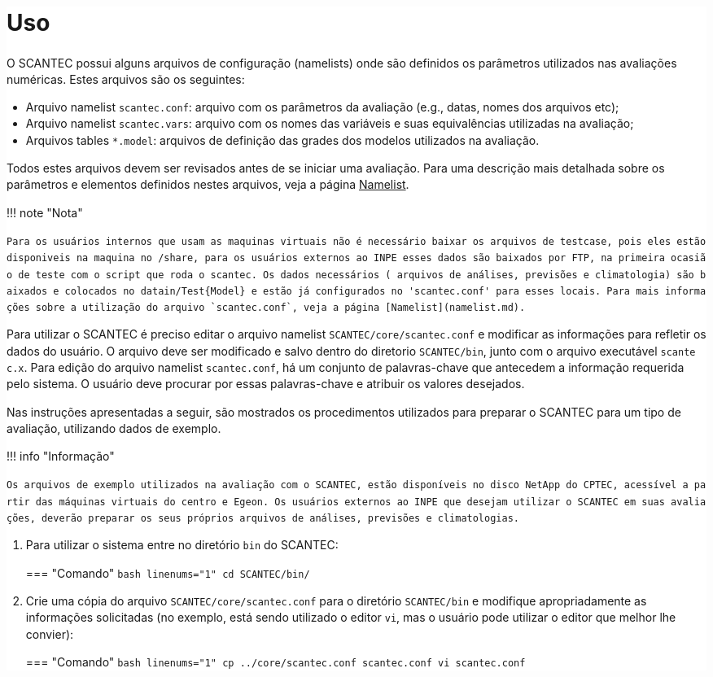 #  Uso

O SCANTEC possui alguns arquivos de configuração (namelists) onde são definidos os parâmetros utilizados nas avaliações numéricas. Estes arquivos são os seguintes:

* Arquivo namelist `scantec.conf`: arquivo com os parâmetros da avaliação (e.g., datas, nomes dos arquivos etc);
* Arquivo namelist `scantec.vars`: arquivo com os nomes das variáveis e suas equivalências utilizadas na avaliação;
* Arquivos tables `*.model`: arquivos de definição das grades dos modelos utilizados na avaliação.

Todos estes arquivos devem ser revisados antes de se iniciar uma avaliação. Para uma descrição mais detalhada sobre os parâmetros e elementos definidos nestes arquivos, veja a página [Namelist](namelist.md).

!!! note "Nota"

    Para os usuários internos que usam as maquinas virtuais não é necessário baixar os arquivos de testcase, pois eles estão disponiveis na maquina no /share, para os usuários externos ao INPE esses dados são baixados por FTP, na primeira ocasião de teste com o script que roda o scantec. Os dados necessários ( arquivos de análises, previsões e climatologia) são baixados e colocados no datain/Test{Model} e estão já configurados no 'scantec.conf' para esses locais. Para mais informações sobre a utilização do arquivo `scantec.conf`, veja a página [Namelist](namelist.md).

Para utilizar o SCANTEC é preciso editar o arquivo namelist `SCANTEC/core/scantec.conf` e modificar as informações para refletir os dados do usuário. O arquivo deve ser modificado e salvo dentro do diretorio `SCANTEC/bin`, junto com o arquivo executável `scantec.x`. Para edição do arquivo namelist `scantec.conf`, há um conjunto de palavras-chave que antecedem a informação requerida pelo sistema. O usuário deve procurar por essas palavras-chave e atribuir os valores desejados.

Nas instruções apresentadas a seguir, são mostrados os procedimentos utilizados para preparar o SCANTEC para um tipo de avaliação, utilizando dados de exemplo.

!!! info "Informação"

    Os arquivos de exemplo utilizados na avaliação com o SCANTEC, estão disponíveis no disco NetApp do CPTEC, acessível a partir das máquinas virtuais do centro e Egeon. Os usuários externos ao INPE que desejam utilizar o SCANTEC em suas avaliações, deverão preparar os seus próprios arquivos de análises, previsões e climatologias.

1. Para utilizar o sistema entre no diretório `bin` do SCANTEC:

    === "Comando"
        ```bash linenums="1"
        cd SCANTEC/bin/
        ```

2. Crie uma cópia do arquivo `SCANTEC/core/scantec.conf` para o diretório `SCANTEC/bin` e modifique apropriadamente as informações solicitadas (no exemplo, está sendo utilizado o editor `vi`, mas o usuário pode utilizar o editor que melhor lhe convier):

    === "Comando"
        ```bash linenums="1"
        cp ../core/scantec.conf scantec.conf
        vi scantec.conf
        ```
